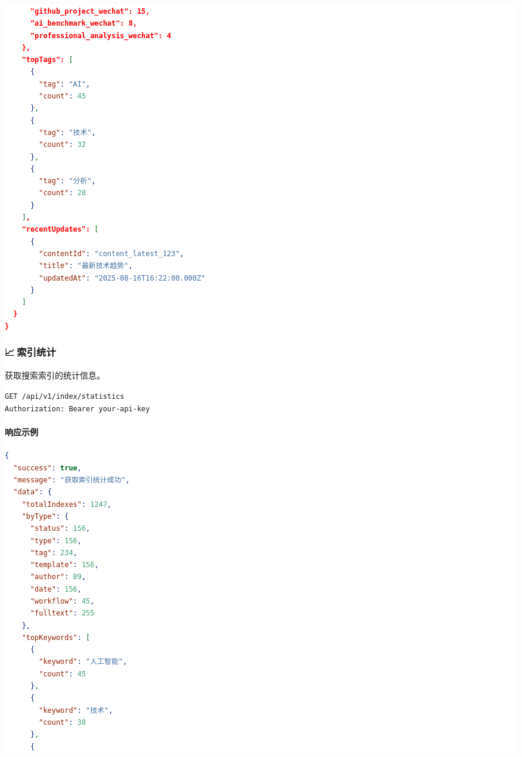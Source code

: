```json
      "github_project_wechat": 15,
      "ai_benchmark_wechat": 8,
      "professional_analysis_wechat": 4
    },
    "topTags": [
      {
        "tag": "AI",
        "count": 45
      },
      {
        "tag": "技术",
        "count": 32
      },
      {
        "tag": "分析",
        "count": 28
      }
    ],
    "recentUpdates": [
      {
        "contentId": "content_latest_123",
        "title": "最新技术趋势",
        "updatedAt": "2025-08-16T16:22:00.000Z"
      }
    ]
  }
}
```

### 📈 索引统计
获取搜索索引的统计信息。

```http
GET /api/v1/index/statistics
Authorization: Bearer your-api-key
```

#### 响应示例
```json
{
  "success": true,
  "message": "获取索引统计成功",
  "data": {
    "totalIndexes": 1247,
    "byType": {
      "status": 156,
      "type": 156,
      "tag": 234,
      "template": 156,
      "author": 89,
      "date": 156,
      "workflow": 45,
      "fulltext": 255
    },
    "topKeywords": [
      {
        "keyword": "人工智能",
        "count": 45
      },
      {
        "keyword": "技术",
        "count": 38
      },
      {
```